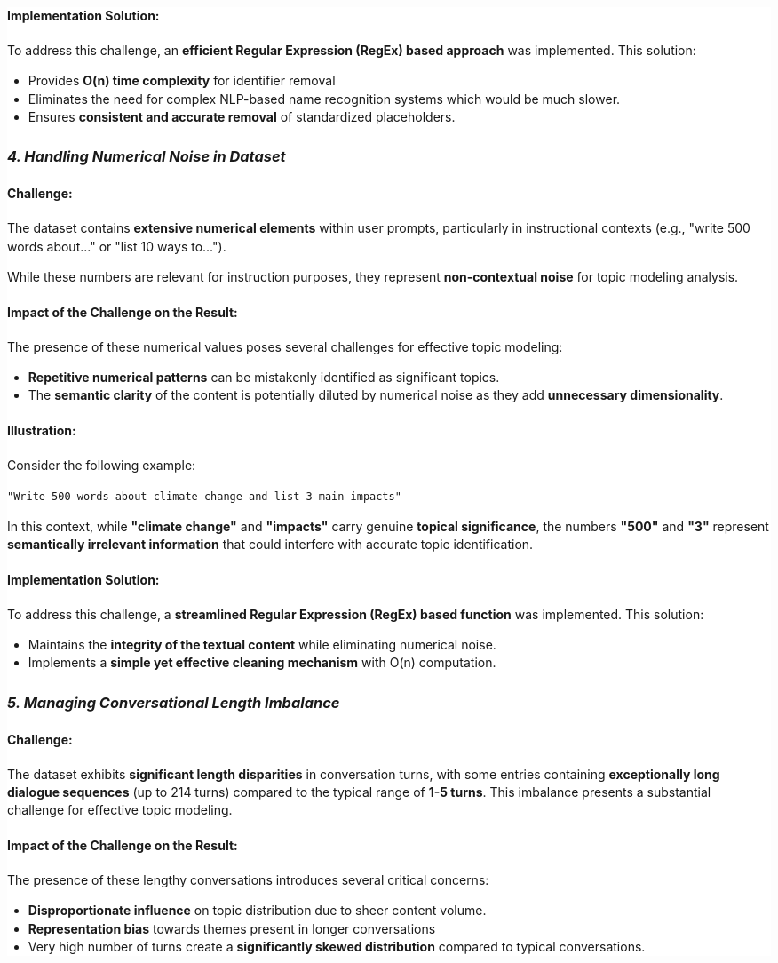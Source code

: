 #### Implementation Solution:
To address this challenge, an **efficient Regular Expression (RegEx) based approach** was implemented. This solution:
- Provides **O(n) time complexity** for identifier removal
- Eliminates the need for complex NLP-based name recognition systems which would be much slower.
- Ensures **consistent and accurate removal** of standardized placeholders.

### *4. Handling Numerical Noise in Dataset*

#### Challenge:
The dataset contains **extensive numerical elements** within user prompts, particularly in instructional contexts (e.g., "write 500 words about..." or "list 10 ways to...").

While these numbers are relevant for instruction purposes, they represent **non-contextual noise** for topic modeling analysis.

#### Impact of the Challenge on the Result:
The presence of these numerical values poses several challenges for effective topic modeling:
- **Repetitive numerical patterns** can be mistakenly identified as significant topics.
- The **semantic clarity** of the content is potentially diluted by numerical noise as they add **unnecessary dimensionality**.

#### Illustration:
Consider the following example:
```text
"Write 500 words about climate change and list 3 main impacts"
```
In this context, while **"climate change"** and **"impacts"** carry genuine **topical significance**, the numbers **"500"** and **"3"** represent **semantically irrelevant information** that could interfere with accurate topic identification.

#### Implementation Solution:
To address this challenge, a **streamlined Regular Expression (RegEx) based function** was implemented. This solution:
- Maintains the **integrity of the textual content** while eliminating numerical noise.
- Implements a **simple yet effective cleaning mechanism** with O(n) computation.

### *5. Managing Conversational Length Imbalance*

#### Challenge:
The dataset exhibits **significant length disparities** in conversation turns, with some entries containing **exceptionally long dialogue sequences** (up to 214 turns) compared to the typical range of **1-5 turns**.
This imbalance presents a substantial challenge for effective topic modeling.

#### Impact of the Challenge on the Result:
The presence of these lengthy conversations introduces several critical concerns:
- **Disproportionate influence** on topic distribution due to sheer content volume.
- **Representation bias** towards themes present in longer conversations
- Very high number of turns create a **significantly skewed distribution** compared to typical conversations.
